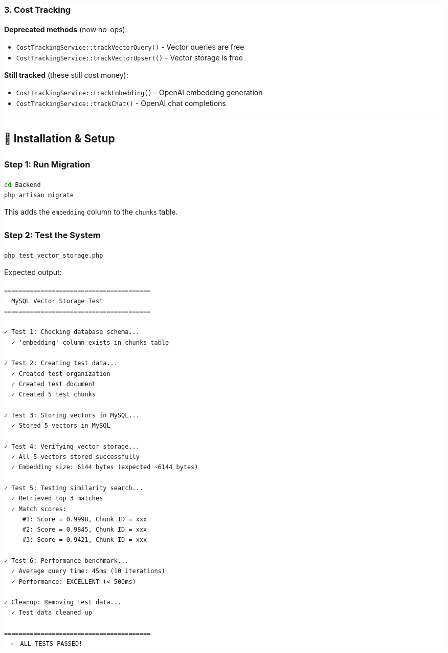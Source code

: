 ### 3. Cost Tracking

**Deprecated methods** (now no-ops):
- `CostTrackingService::trackVectorQuery()` - Vector queries are free
- `CostTrackingService::trackVectorUpsert()` - Vector storage is free

**Still tracked** (these still cost money):
- `CostTrackingService::trackEmbedding()` - OpenAI embedding generation
- `CostTrackingService::trackChat()` - OpenAI chat completions

---

## 🚀 Installation & Setup

### Step 1: Run Migration

```bash
cd Backend
php artisan migrate
```

This adds the `embedding` column to the `chunks` table.

### Step 2: Test the System

```bash
php test_vector_storage.php
```

Expected output:
```
========================================
  MySQL Vector Storage Test
========================================

✓ Test 1: Checking database schema...
  ✓ 'embedding' column exists in chunks table

✓ Test 2: Creating test data...
  ✓ Created test organization
  ✓ Created test document
  ✓ Created 5 test chunks

✓ Test 3: Storing vectors in MySQL...
  ✓ Stored 5 vectors in MySQL

✓ Test 4: Verifying vector storage...
  ✓ All 5 vectors stored successfully
  ✓ Embedding size: 6144 bytes (expected ~6144 bytes)

✓ Test 5: Testing similarity search...
  ✓ Retrieved top 3 matches
  ✓ Match scores:
     #1: Score = 0.9998, Chunk ID = xxx
     #2: Score = 0.9845, Chunk ID = xxx
     #3: Score = 0.9421, Chunk ID = xxx

✓ Test 6: Performance benchmark...
  ✓ Average query time: 45ms (10 iterations)
  ✓ Performance: EXCELLENT (< 500ms)

✓ Cleanup: Removing test data...
  ✓ Test data cleaned up

========================================
  ✅ ALL TESTS PASSED!
```